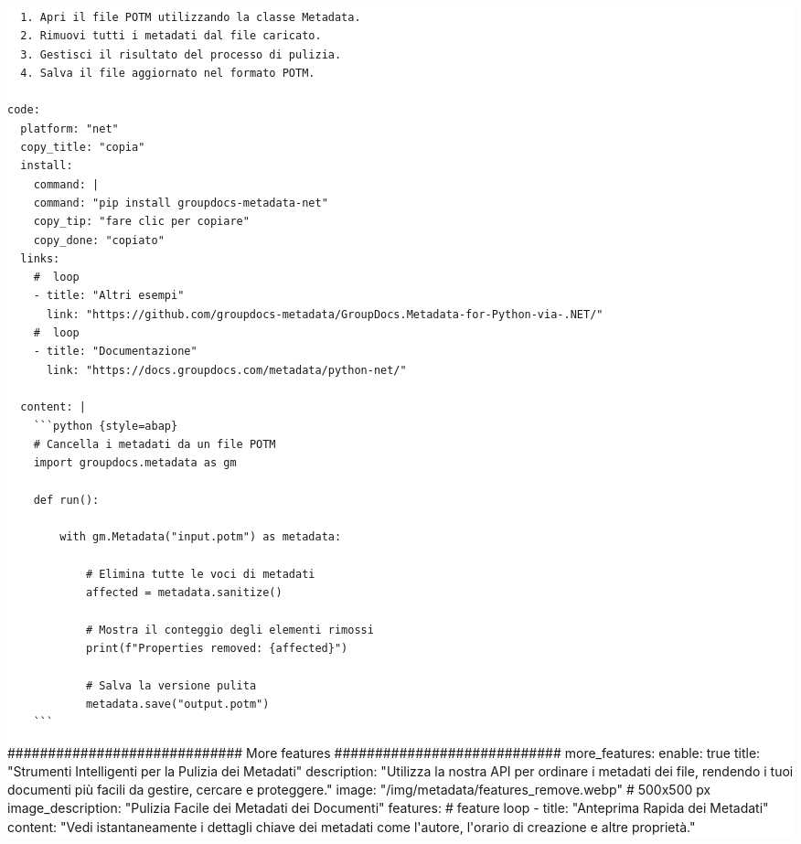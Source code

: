       1. Apri il file POTM utilizzando la classe Metadata.
      2. Rimuovi tutti i metadati dal file caricato.
      3. Gestisci il risultato del processo di pulizia.
      4. Salva il file aggiornato nel formato POTM.
   
    code:
      platform: "net"
      copy_title: "copia"
      install:
        command: |
        command: "pip install groupdocs-metadata-net"
        copy_tip: "fare clic per copiare"
        copy_done: "copiato"
      links:
        #  loop
        - title: "Altri esempi"
          link: "https://github.com/groupdocs-metadata/GroupDocs.Metadata-for-Python-via-.NET/"
        #  loop
        - title: "Documentazione"
          link: "https://docs.groupdocs.com/metadata/python-net/"
          
      content: |
        ```python {style=abap}
        # Cancella i metadati da un file POTM
        import groupdocs.metadata as gm

        def run():
            
            with gm.Metadata("input.potm") as metadata:

                # Elimina tutte le voci di metadati
                affected = metadata.sanitize()

                # Mostra il conteggio degli elementi rimossi
                print(f"Properties removed: {affected}")

                # Salva la versione pulita
                metadata.save("output.potm")
        ```  

############################# More features ############################
more_features:
  enable: true
  title: "Strumenti Intelligenti per la Pulizia dei Metadati"
  description: "Utilizza la nostra API per ordinare i metadati dei file, rendendo i tuoi documenti più facili da gestire, cercare e proteggere."
  image: "/img/metadata/features_remove.webp" # 500x500 px
  image_description: "Pulizia Facile dei Metadati dei Documenti"
  features:
    # feature loop
    - title: "Anteprima Rapida dei Metadati"
      content: "Vedi istantaneamente i dettagli chiave dei metadati come l'autore, l'orario di creazione e altre proprietà."
